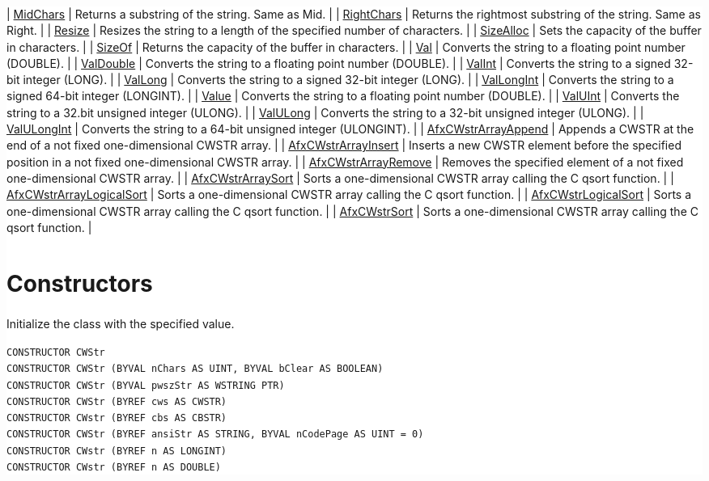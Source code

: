 | [MidChars](#MidChars) | Returns a substring of the string. Same as Mid. |
| [RightChars](#RightChars) | Returns the rightmost substring of the string. Same as Right. |
| [Resize](#Resize) | Resizes the string to a length of the specified number of characters. |
| [SizeAlloc](#SizeAlloc) | Sets the capacity of the buffer in characters. |
| [SizeOf](#SizeOf) | Returns the capacity of the buffer in characters. |
| [Val](#Val) | Converts the string to a floating point number (DOUBLE). |
| [ValDouble](#ValDouble) | Converts the string to a floating point number (DOUBLE). |
| [ValInt](#ValInt) | Converts the string to a signed 32-bit integer (LONG). |
| [ValLong](#ValLong) | Converts the string to a signed 32-bit integer (LONG). |
| [ValLongInt](#ValLongInt) | Converts the string to a signed 64-bit integer (LONGINT). |
| [Value](#Value) | Converts the string to a floating point number (DOUBLE). |
| [ValUInt](#ValUInt) | Converts the string to a 32.bit unsigned integer (ULONG). |
| [ValULong](#ValULong) | Converts the string to a 32-bit unsigned integer (ULONG). |
| [ValULongInt](#ValULongInt) | Converts the string to a 64-bit unsigned integer (ULONGINT). |
| [AfxCWstrArrayAppend](#AfxCWstrArrayAppend) | Appends a CWSTR at the end of a not fixed one-dimensional CWSTR array. |
| [AfxCWstrArrayInsert](#AfxCWstrArrayInsert) | Inserts a new CWSTR element before the specified position in a not fixed one-dimensional CWSTR array. |
| [AfxCWstrArrayRemove](#AfxCWstrArrayRemove) | Removes the specified element of a not fixed one-dimensional CWSTR array. |
| [AfxCWstrArraySort](#AfxCWstrArraySort) | Sorts a one-dimensional CWSTR array calling the C qsort function. |
| [AfxCWstrArrayLogicalSort](#AfxCWstrArrayLogicalSort) | Sorts a one-dimensional CWSTR array calling the C qsort function. |
| [AfxCWstrLogicalSort](#AfxCWstrLogicalSort) | Sorts a one-dimensional CWSTR array calling the C qsort function. |
| [AfxCWstrSort](#AfxCWstrSort) | Sorts a one-dimensional CWSTR array calling the C qsort function. |

# <a name="Constructors"></a>Constructors

Initialize the class with the specified value.

```
CONSTRUCTOR CWStr
CONSTRUCTOR CWStr (BYVAL nChars AS UINT, BYVAL bClear AS BOOLEAN)
CONSTRUCTOR CWStr (BYVAL pwszStr AS WSTRING PTR)
CONSTRUCTOR CWStr (BYREF cws AS CWSTR)
CONSTRUCTOR CWstr (BYREF cbs AS CBSTR)
CONSTRUCTOR CWStr (BYREF ansiStr AS STRING, BYVAL nCodePage AS UINT = 0)
CONSTRUCTOR CWstr (BYREF n AS LONGINT)
CONSTRUCTOR CWstr (BYREF n AS DOUBLE)
```
